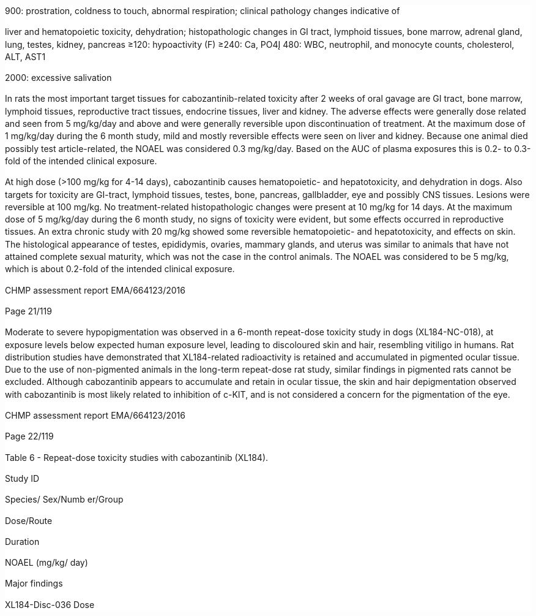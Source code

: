 900: prostration, coldness to touch, abnormal respiration; clinical pathology changes indicative of

liver and hematopoietic toxicity, dehydration; histopathologic changes in GI tract, lymphoid tissues, bone marrow, adrenal gland, lung, testes, kidney, pancreas ≥120: hypoactivity (F) ≥240: Ca, PO4Į 480: WBC, neutrophil, and monocyte counts, cholesterol, ALT, AST1

2000: excessive salivation

In rats the most important target tissues for cabozantinib-related toxicity after 2 weeks of oral gavage are GI tract, bone marrow, lymphoid tissues, reproductive tract tissues, endocrine tissues, liver and kidney. The adverse effects were generally dose related and seen from 5 mg/kg/day and above and were generally reversible upon discontinuation of treatment. At the maximum dose of 1 mg/kg/day during the 6 month study, mild and mostly reversible effects were seen on liver and kidney. Because one animal died possibly test article-related, the NOAEL was considered 0.3 mg/kg/day. Based on the AUC of plasma exposures this is 0.2- to 0.3-fold of the intended clinical exposure.

At high dose (>100 mg/kg for 4-14 days), cabozantinib causes hematopoietic- and hepatotoxicity, and dehydration in dogs. Also targets for toxicity are GI-tract, lymphoid tissues, testes, bone, pancreas, gallbladder, eye and possibly CNS tissues. Lesions were reversible at 100 mg/kg. No treatment-related histopathologic changes were present at 10 mg/kg for 14 days. At the maximum dose of 5 mg/kg/day during the 6 month study, no signs of toxicity were evident, but some effects occurred in reproductive tissues. An extra chronic study with 20 mg/kg showed some reversible hematopoietic- and hepatotoxicity, and effects on skin. The histological appearance of testes, epididymis, ovaries, mammary glands, and uterus was similar to animals that have not attained complete sexual maturity, which was not the case in the control animals. The NOAEL was considered to be 5 mg/kg, which is about 0.2-fold of the intended clinical exposure.

CHMP assessment report EMA/664123/2016

Page 21/119

Moderate to severe hypopigmentation was observed in a 6-month repeat-dose toxicity study in dogs (XL184-NC-018), at exposure levels below expected human exposure level, leading to discoloured skin and hair, resembling vitiligo in humans. Rat distribution studies have demonstrated that XL184-related radioactivity is retained and accumulated in pigmented ocular tissue. Due to the use of non-pigmented animals in the long-term repeat-dose rat study, similar findings in pigmented rats cannot be excluded. Although cabozantinib appears to accumulate and retain in ocular tissue, the skin and hair depigmentation observed with cabozantinib is most likely related to inhibition of c-KIT, and is not considered a concern for the pigmentation of the eye.

CHMP assessment report EMA/664123/2016

Page 22/119

Table 6 - Repeat-dose toxicity studies with cabozantinib (XL184).

Study ID

Species/ Sex/Numb er/Group

Dose/Route

Duration

NOAEL (mg/kg/ day)

Major findings

XL184-Disc-036 Dose
